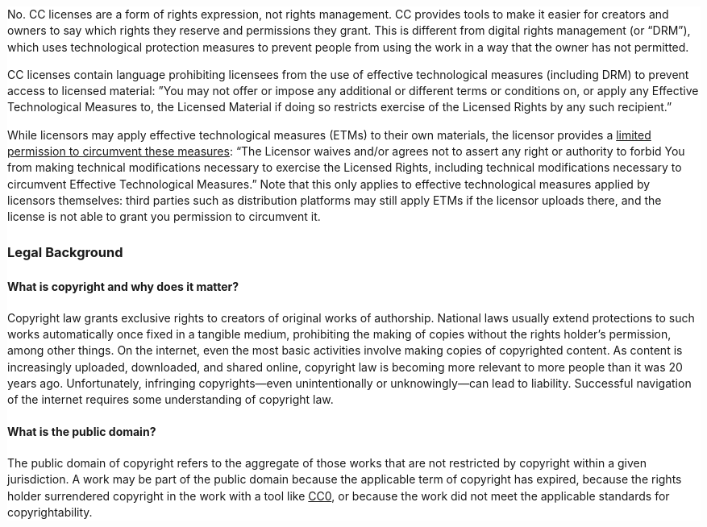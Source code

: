 No. CC licenses are a form of rights expression, not rights management.
CC provides tools to make it easier for creators and owners to say which
rights they reserve and permissions they grant. This is different from
digital rights management (or “DRM”), which uses technological
protection measures to prevent people from using the work in a way that
the owner has not permitted.

CC licenses contain language prohibiting licensees from the use of
effective technological measures (including DRM) to prevent access to
licensed material: ”You may not offer or impose any additional or
different terms or conditions on, or apply any Effective Technological
Measures to, the Licensed Material if doing so restricts exercise of the
Licensed Rights by any such recipient.”

While licensors may apply effective technological measures (ETMs) to
their own materials, the licensor provides a [limited permission to
circumvent these
measures](#What_if_I_received_CC-licensed_material_encumbered_with_effective_technological_measures_.28such_as_DRM.29 "wikilink"):
“The Licensor waives and/or agrees not to assert any right or authority
to forbid You from making technical modifications necessary to exercise
the Licensed Rights, including technical modifications necessary to
circumvent Effective Technological Measures.” Note that this only
applies to effective technological measures applied by licensors
themselves: third parties such as distribution platforms may still apply
ETMs if the licensor uploads there, and the license is not able to grant
you permission to circumvent it.

### Legal Background

#### What is copyright and why does it matter?

Copyright law grants exclusive rights to creators of original works of
authorship. National laws usually extend protections to such works
automatically once fixed in a tangible medium, prohibiting the making of
copies without the rights holder’s permission, among other things. On
the internet, even the most basic activities involve making copies of
copyrighted content. As content is increasingly uploaded, downloaded,
and shared online, copyright law is becoming more relevant to more
people than it was 20 years ago. Unfortunately, infringing
copyrights—even unintentionally or unknowingly—can lead to liability.
Successful navigation of the internet requires some understanding of
copyright law.

#### What is the public domain?

The public domain of copyright refers to the aggregate of those works
that are not restricted by copyright within a given jurisdiction. A work
may be part of the public domain because the applicable term of
copyright has expired, because the rights holder surrendered copyright
in the work with a tool like
[CC0](https://creativecommons.org/about/cc0), or because the work did not
meet the applicable standards for copyrightability.
